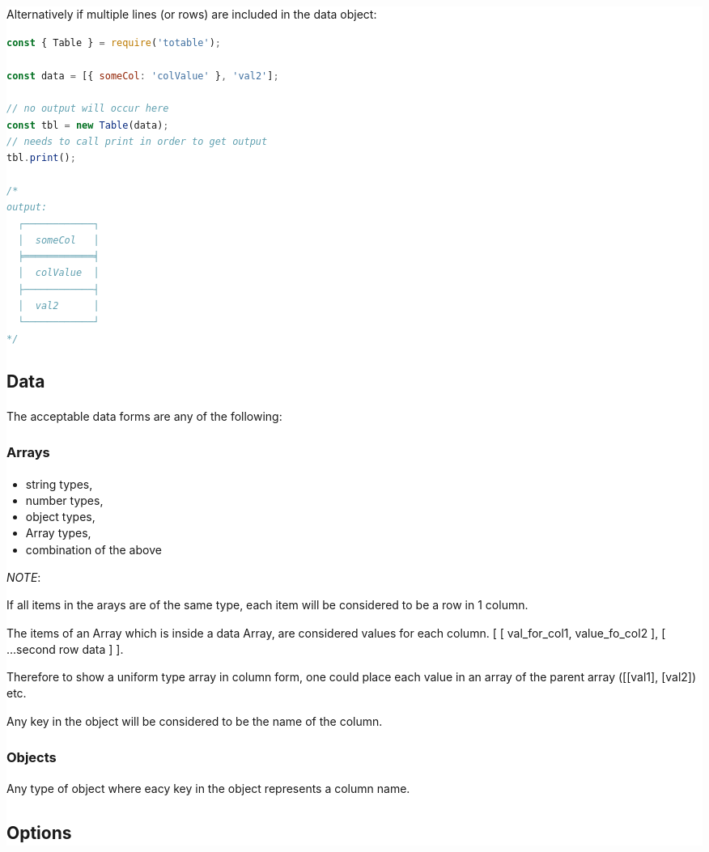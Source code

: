 Alternatively if multiple lines (or rows) are included in the data object:

```js
const { Table } = require('totable');

const data = [{ someCol: 'colValue' }, 'val2'];

// no output will occur here
const tbl = new Table(data);
// needs to call print in order to get output
tbl.print();

/*
output:
  ┌────────────┐
  │  someCol   │
  ╞════════════╡
  │  colValue  │
  ├────────────┤
  │  val2      │
  └────────────┘
*/
```

## Data

The acceptable data forms are any of the following:

### Arrays

-   string types,
-   number types,
-   object types,
-   Array types,
-   combination of the above

_NOTE_:

If all items in the arays are of the same type, each item will be considered to be a row in 1 column.

The items of an Array which is inside a data Array, are considered values for each column. [ [ val_for_col1, value_fo_col2 ], [ ...second row data ] ].

Therefore to show a uniform type array in column form, one could place each value in an array of the parent array ([[val1], [val2]) etc.

Any key in the object will be considered to be the name of the column.

### Objects

Any type of object where eacy key in the object represents a column name.

## Options
